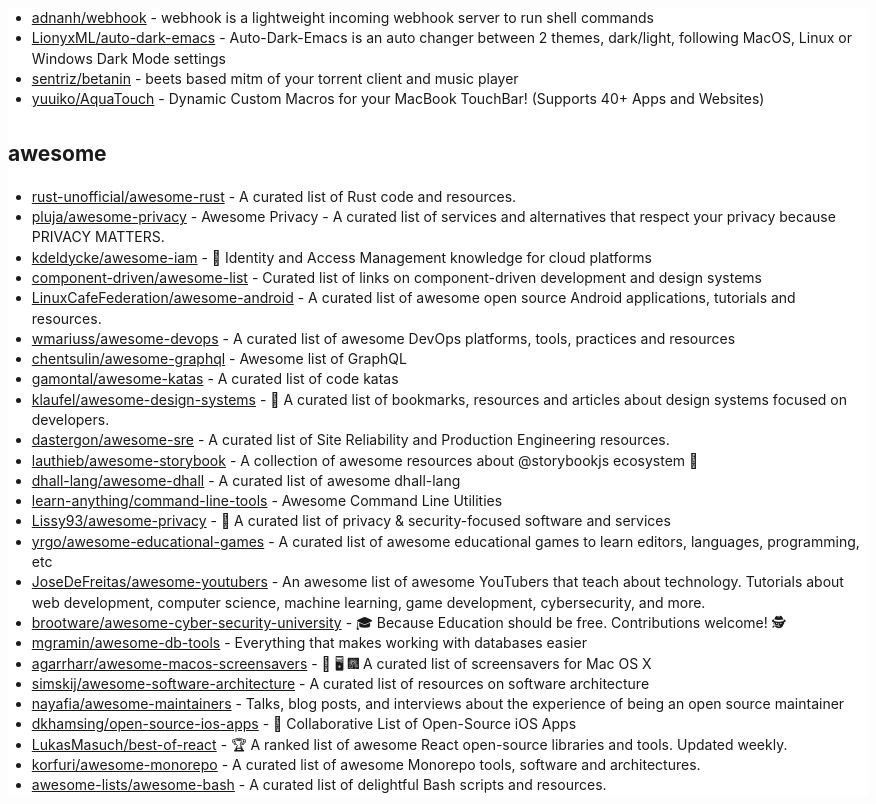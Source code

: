 - [adnanh/webhook](https://github.com/adnanh/webhook) - webhook is a lightweight incoming webhook server to run shell commands
- [LionyxML/auto-dark-emacs](https://github.com/LionyxML/auto-dark-emacs) - Auto-Dark-Emacs is an auto changer between 2 themes, dark/light, following MacOS, Linux or Windows Dark Mode settings
- [sentriz/betanin](https://github.com/sentriz/betanin) - beets based mitm of your torrent client and music player
- [yuuiko/AquaTouch](https://github.com/yuuiko/AquaTouch) - Dynamic Custom Macros for your MacBook TouchBar! (Supports 40+ Apps and Websites)

## awesome 

- [rust-unofficial/awesome-rust](https://github.com/rust-unofficial/awesome-rust) - A curated list of Rust code and resources.
- [pluja/awesome-privacy](https://github.com/pluja/awesome-privacy) - Awesome Privacy - A curated list of services and alternatives that respect your privacy because PRIVACY MATTERS.
- [kdeldycke/awesome-iam](https://github.com/kdeldycke/awesome-iam) - 👤 Identity and Access Management knowledge for cloud platforms
- [component-driven/awesome-list](https://github.com/component-driven/awesome-list) - Curated list of links on component-driven development and design systems
- [LinuxCafeFederation/awesome-android](https://github.com/LinuxCafeFederation/awesome-android) - A curated list of awesome open source Android applications, tutorials and resources.
- [wmariuss/awesome-devops](https://github.com/wmariuss/awesome-devops) - A curated list of awesome DevOps platforms, tools, practices and resources
- [chentsulin/awesome-graphql](https://github.com/chentsulin/awesome-graphql) - Awesome list of GraphQL
- [gamontal/awesome-katas](https://github.com/gamontal/awesome-katas) - A curated list of code katas
- [klaufel/awesome-design-systems](https://github.com/klaufel/awesome-design-systems) - 📒 A curated list of bookmarks, resources and articles about design systems focused on developers.
- [dastergon/awesome-sre](https://github.com/dastergon/awesome-sre) - A curated list of Site Reliability and Production Engineering resources.
- [lauthieb/awesome-storybook](https://github.com/lauthieb/awesome-storybook) - A collection of awesome resources about @storybookjs ecosystem 🎨
- [dhall-lang/awesome-dhall](https://github.com/dhall-lang/awesome-dhall) - A curated list of awesome dhall-lang
- [learn-anything/command-line-tools](https://github.com/learn-anything/command-line-tools) - Awesome Command Line Utilities
- [Lissy93/awesome-privacy](https://github.com/Lissy93/awesome-privacy) - 🦄  A curated list of privacy & security-focused software and services
- [yrgo/awesome-educational-games](https://github.com/yrgo/awesome-educational-games) - A curated list of awesome educational games to learn editors, languages, programming, etc
- [JoseDeFreitas/awesome-youtubers](https://github.com/JoseDeFreitas/awesome-youtubers) - An awesome list of awesome YouTubers that teach about technology. Tutorials about web development, computer science, machine learning, game development, cybersecurity, and more.
- [brootware/awesome-cyber-security-university](https://github.com/brootware/awesome-cyber-security-university) - 🎓 Because Education should be free. Contributions welcome! 🕵️
- [mgramin/awesome-db-tools](https://github.com/mgramin/awesome-db-tools) - Everything that makes working with databases easier
- [agarrharr/awesome-macos-screensavers](https://github.com/agarrharr/awesome-macos-screensavers) - 🍎 🖥 🎆 A curated list of screensavers for Mac OS X
- [simskij/awesome-software-architecture](https://github.com/simskij/awesome-software-architecture) - A curated list of resources on software architecture
- [nayafia/awesome-maintainers](https://github.com/nayafia/awesome-maintainers) - Talks, blog posts, and interviews about the experience of being an open source maintainer
- [dkhamsing/open-source-ios-apps](https://github.com/dkhamsing/open-source-ios-apps) - :iphone: Collaborative List of Open-Source iOS Apps
- [LukasMasuch/best-of-react](https://github.com/LukasMasuch/best-of-react) - 🏆 A ranked list of awesome React open-source libraries and tools. Updated weekly.
- [korfuri/awesome-monorepo](https://github.com/korfuri/awesome-monorepo) - A curated list of awesome Monorepo tools, software and architectures.
- [awesome-lists/awesome-bash](https://github.com/awesome-lists/awesome-bash) - A curated list of delightful Bash scripts and resources.